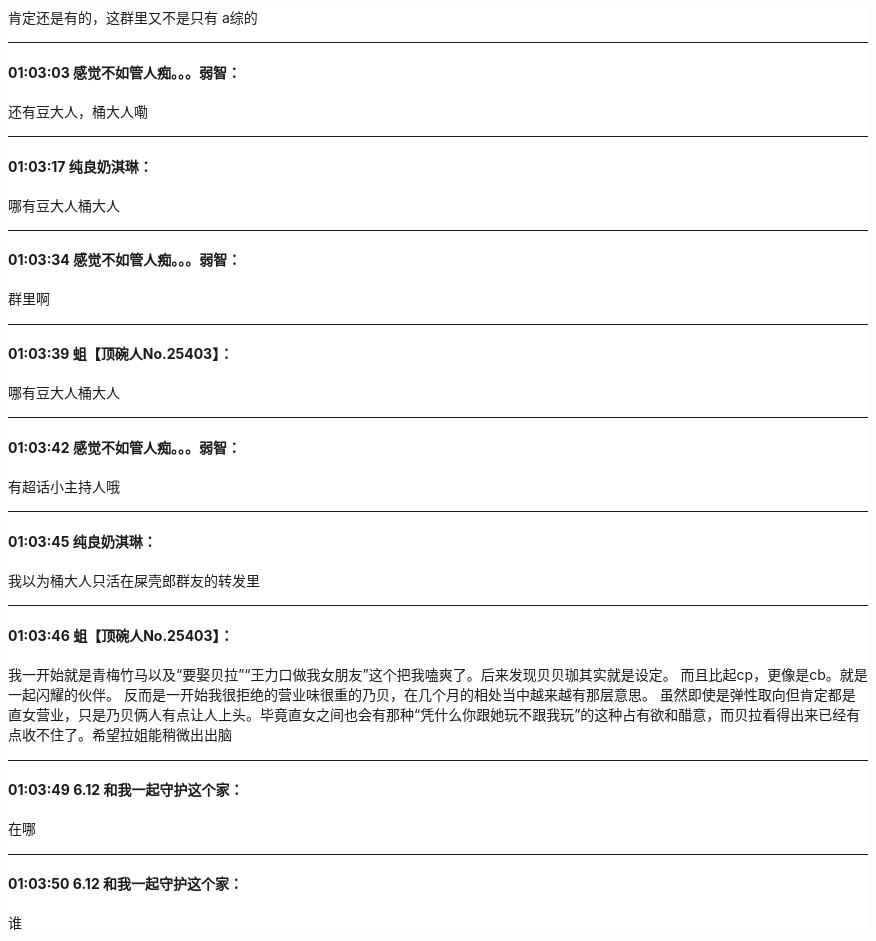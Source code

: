 肯定还是有的，这群里又不是只有 a综的

*****

#### 01:03:03  感觉不如管人痴。。。弱智：

还有豆大人，桶大人嘞

*****

#### 01:03:17  纯良奶淇琳：

哪有豆大人桶大人

*****

#### 01:03:34  感觉不如管人痴。。。弱智：

群里啊

*****

#### 01:03:39  蛆【顶碗人No.25403】：

哪有豆大人桶大人

*****

#### 01:03:42  感觉不如管人痴。。。弱智：

有超话小主持人哦

*****

#### 01:03:45  纯良奶淇琳：

我以为桶大人只活在屎壳郎群友的转发里

*****

#### 01:03:46  蛆【顶碗人No.25403】：

我一开始就是青梅竹马以及“要娶贝拉”“王力口做我女朋友”这个把我嗑爽了。后来发现贝贝珈其实就是设定。
而且比起cp，更像是cb。就是一起闪耀的伙伴。
反而是一开始我很拒绝的营业味很重的乃贝，在几个月的相处当中越来越有那层意思。
虽然即使是弹性取向但肯定都是直女营业，只是乃贝俩人有点让人上头。毕竟直女之间也会有那种“凭什么你跟她玩不跟我玩”的这种占有欲和醋意，而贝拉看得出来已经有点收不住了。希望拉姐能稍微出出脑

*****

#### 01:03:49  6.12 和我一起守护这个家：

在哪

*****

#### 01:03:50  6.12 和我一起守护这个家：

谁
